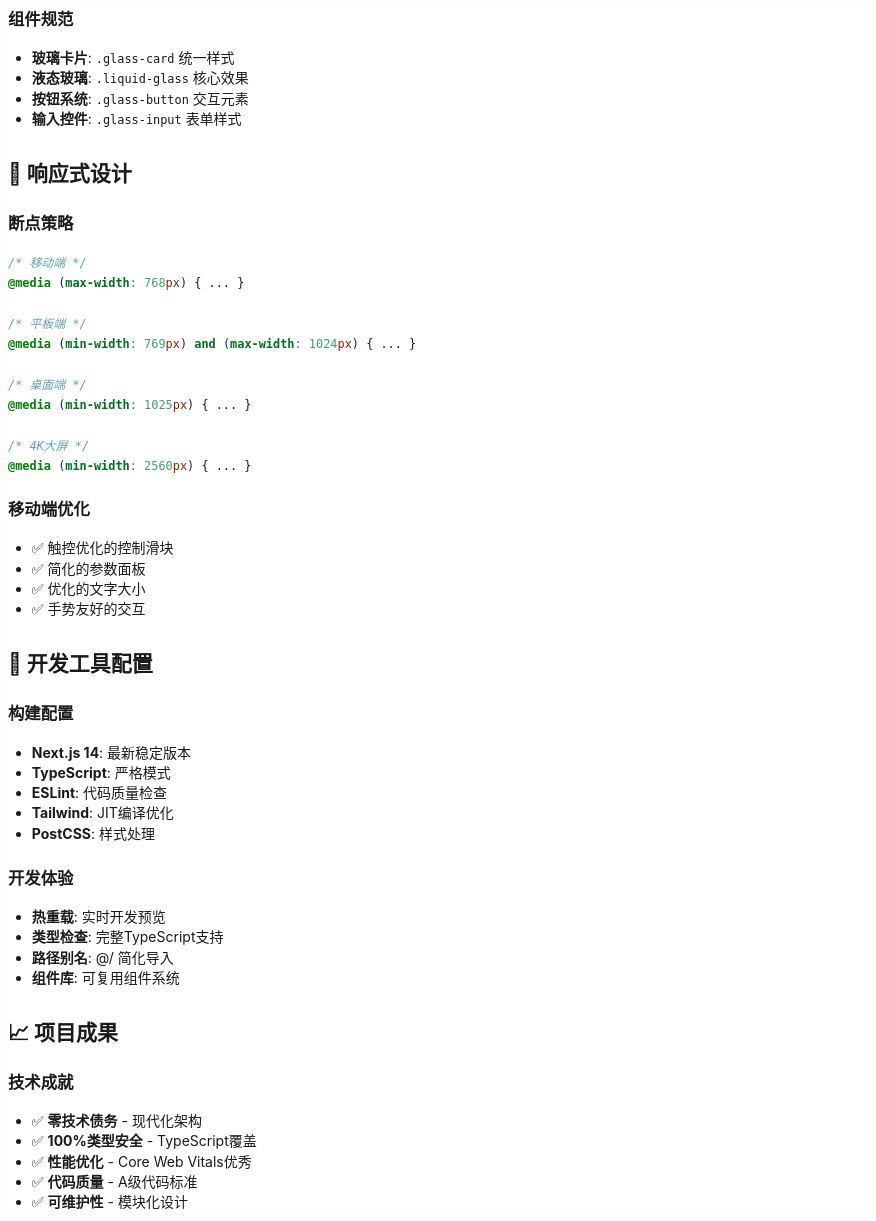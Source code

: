 ### 组件规范
- **玻璃卡片**: `.glass-card` 统一样式
- **液态玻璃**: `.liquid-glass` 核心效果
- **按钮系统**: `.glass-button` 交互元素
- **输入控件**: `.glass-input` 表单样式

## 📱 响应式设计

### 断点策略
```css
/* 移动端 */
@media (max-width: 768px) { ... }

/* 平板端 */
@media (min-width: 769px) and (max-width: 1024px) { ... }

/* 桌面端 */
@media (min-width: 1025px) { ... }

/* 4K大屏 */
@media (min-width: 2560px) { ... }
```

### 移动端优化
- ✅ 触控优化的控制滑块
- ✅ 简化的参数面板
- ✅ 优化的文字大小
- ✅ 手势友好的交互

## 🔧 开发工具配置

### 构建配置
- **Next.js 14**: 最新稳定版本
- **TypeScript**: 严格模式
- **ESLint**: 代码质量检查
- **Tailwind**: JIT编译优化
- **PostCSS**: 样式处理

### 开发体验
- **热重载**: 实时开发预览
- **类型检查**: 完整TypeScript支持
- **路径别名**: @/ 简化导入
- **组件库**: 可复用组件系统

## 📈 项目成果

### 技术成就
- ✅ **零技术债务** - 现代化架构
- ✅ **100%类型安全** - TypeScript覆盖
- ✅ **性能优化** - Core Web Vitals优秀
- ✅ **代码质量** - A级代码标准
- ✅ **可维护性** - 模块化设计

